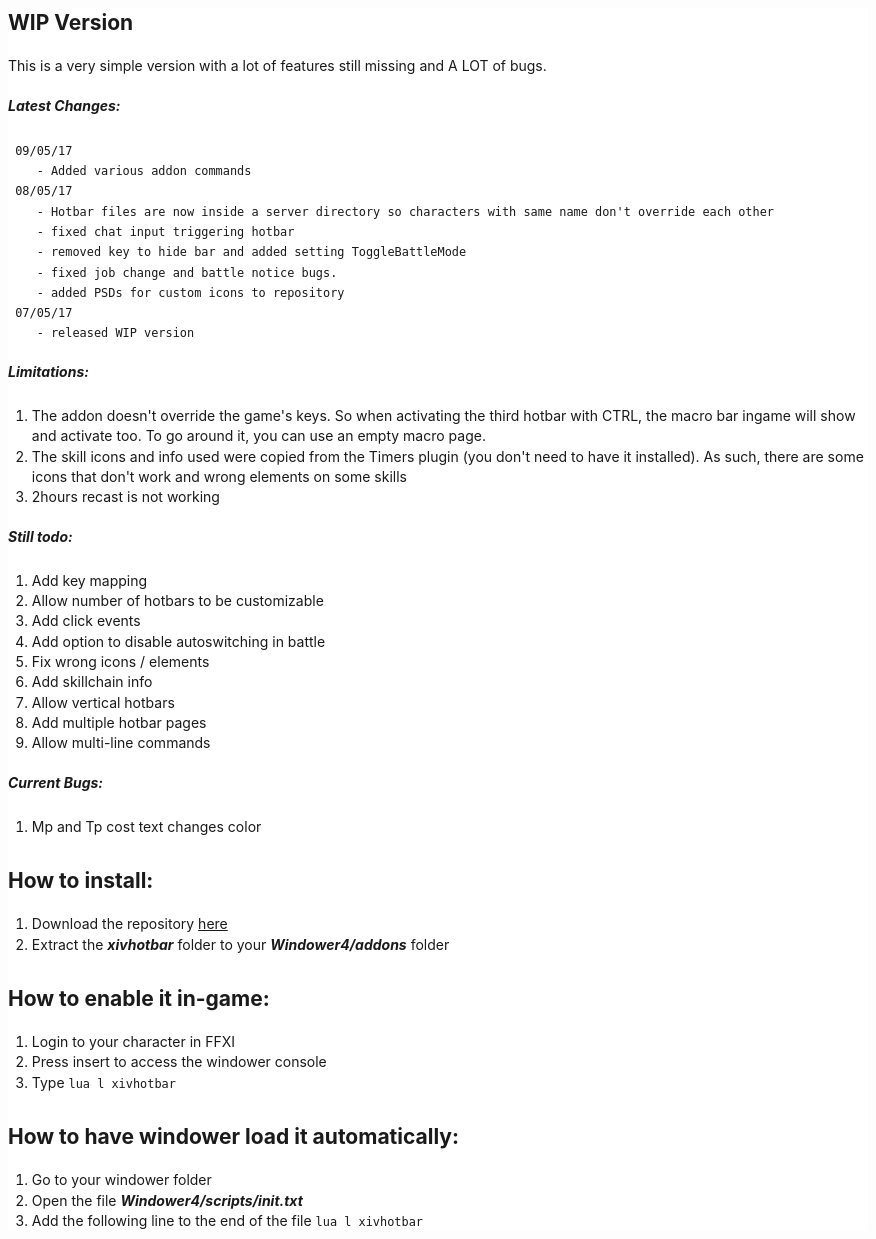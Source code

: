 ## WIP Version 
This is a very simple version with a lot of features still missing and A LOT of bugs.

##### Latest Changes:
```
 09/05/17
    - Added various addon commands
 08/05/17
    - Hotbar files are now inside a server directory so characters with same name don't override each other
    - fixed chat input triggering hotbar
    - removed key to hide bar and added setting ToggleBattleMode
    - fixed job change and battle notice bugs. 
    - added PSDs for custom icons to repository
 07/05/17
    - released WIP version
 ```

##### Limitations:
1. The addon doesn't override the game's keys. So when activating the third hotbar with CTRL, the macro bar ingame will show and activate too. To go around it, you can use an empty macro page.
2. The skill icons and info used were copied from the Timers plugin (you don't need to have it installed). As such, there are some icons that don't work and wrong elements on some skills
3. 2hours recast is not working

##### Still todo:
1. Add key mapping
3. Allow number of hotbars to be customizable
4. Add click events
5. Add option to disable autoswitching in battle
6. Fix wrong icons / elements
7. Add skillchain info
8. Allow vertical hotbars
9. Add multiple hotbar pages
10. Allow multi-line commands

##### Current Bugs:
1. Mp and Tp cost text changes color

## How to install:
1. Download the repository [here](https://github.com/SirEdeonX/FFXIAddons/archive/master.zip)
2. Extract the **_xivhotbar_** folder to your **_Windower4/addons_** folder

## How to enable it in-game:
1. Login to your character in FFXI
2. Press insert to access the windower console
3. Type ``` lua l xivhotbar ```

## How to have windower load it automatically:
1. Go to your windower folder
2. Open the file **_Windower4/scripts/init.txt_**
3. Add the following line to the end of the file ``` lua l xivhotbar ```
